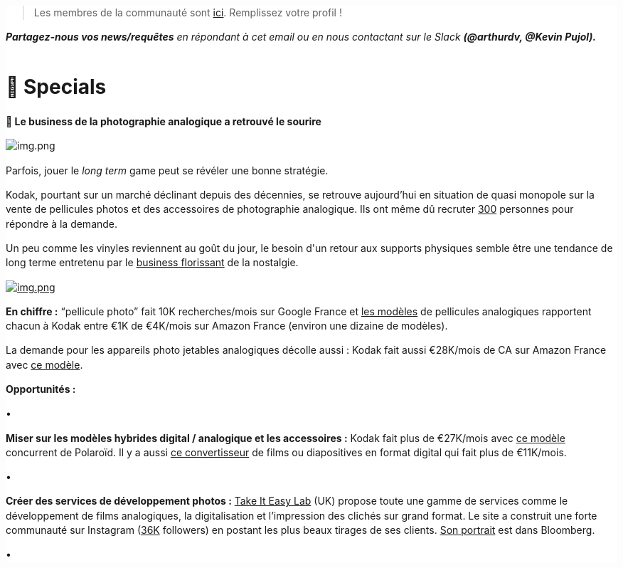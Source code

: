 ###

> Les membres de la communauté sont [ici](https://docs.google.com/spreadsheets/u/2/d/1qutsCL78uKctF19ywydXd6qw4nPaIFEZ7RGyLqFbcWg/edit?usp=sharing). Remplissez votre profil !

_**Partagez-nous vos news/requêtes** en répondant à cet email ou en nous contactant sur le Slack **(@arthurdv, @Kevin Pujol).**_

# 🌟 Specials

**📸 Le business de la photographie analogique a retrouvé le sourire**

![img.png](https://mcusercontent.com/bf57291e7873c25f0d0dd44df/images/bf23671f-a576-15df-9f9c-3fa48e5cf06d.png)

Parfois, jouer le _long term_ game peut se révéler une bonne stratégie.

Kodak, pourtant sur un marché déclinant depuis des décennies, se retrouve aujourd’hui en situation de quasi monopole sur la vente de pellicules photos et des accessoires de photographie analogique. Ils ont même dû recruter [300](https://twitter.com/Kodak/status/1579848424052396038?ref_src=twsrc%5Etfw%7Ctwcamp%5Etweetembed%7Ctwterm%5E1579848425918844929%7Ctwgr%5Ec56db5b7964f5fb0d92aa996f06c28538da1285e%7Ctwcon%5Es2_&ref_url=https%3A%2F%2Fpetapixel.com%2F2022%2F10%2F12%2Fwe-cannot-keep-up-with-demand-kodak-are-hiring-film-technicians%2F) personnes pour répondre à la demande.

Un peu comme les vinyles reviennent au goût du jour, le besoin d'un retour aux supports physiques semble être une tendance de long terme entretenu par le [business florissant](https://business.ladn.eu/experts-metiers/marketing-communication/marketing/etudes/tendances-benchmark/comment-nostalgie-moteur-dinnovation-marques/) de la nostalgie.

[![img.png](https://mcusercontent.com/bf57291e7873c25f0d0dd44df/images/4707a000-8c8d-d90f-7595-eaf0a72985b9.png)](https://twitter.com/Kodak/status/1579848424052396038)

**En chiffre :** “pellicule photo” fait 10K recherches/mois sur Google France et [les modèles](https://www.amazon.fr/dp/B008UV17YO) de pellicules analogiques rapportent chacun à Kodak entre €1K de €4K/mois sur Amazon France (environ une dizaine de modèles).

La demande pour les appareils photo jetables analogiques décolle aussi : Kodak fait aussi €28K/mois de CA sur Amazon France avec [ce modèle](https://www.amazon.fr/dp/B00083CZCK).

**Opportunités :**

•

**Miser sur les modèles hybrides digital / analogique et les accessoires :** Kodak fait plus de €27K/mois avec [ce modèle](https://www.amazon.fr/dp/B0B3N66P9H) concurrent de Polaroïd. Il y a aussi [ce convertisseur](https://www.amazon.fr/dp/B00O2BU8PK) de films ou diapositives en format digital qui fait plus de €11K/mois.

•

**Créer des services de développement photos :** [Take It Easy Lab](https://www.takeiteasylab.com/) (UK) propose toute une gamme de services comme le développement de films analogiques, la digitalisation et l’impression des clichés sur grand format. Le site a construit une forte communauté sur Instagram ([36K](https://www.instagram.com/takeiteasylab/) followers) en postant les plus beaux tirages de ses clients. [Son portrait](https://www.bloomberg.com/news/articles/2021-11-09/how-take-it-easy-film-lab-built-their-analog-photography-business-on-instagram) est dans Bloomberg.

•
